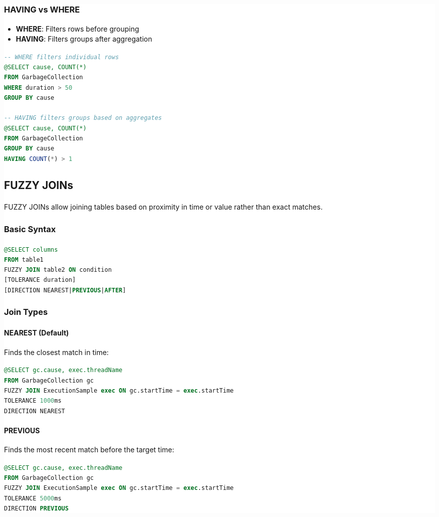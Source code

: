 ### HAVING vs WHERE
- **WHERE**: Filters rows before grouping
- **HAVING**: Filters groups after aggregation

```sql
-- WHERE filters individual rows
@SELECT cause, COUNT(*) 
FROM GarbageCollection 
WHERE duration > 50 
GROUP BY cause

-- HAVING filters groups based on aggregates
@SELECT cause, COUNT(*) 
FROM GarbageCollection 
GROUP BY cause 
HAVING COUNT(*) > 1
```

## FUZZY JOINs

FUZZY JOINs allow joining tables based on proximity in time or value rather than exact matches.

### Basic Syntax
```sql
@SELECT columns
FROM table1
FUZZY JOIN table2 ON condition
[TOLERANCE duration]
[DIRECTION NEAREST|PREVIOUS|AFTER]
```

### Join Types

#### NEAREST (Default)
Finds the closest match in time:
```sql
@SELECT gc.cause, exec.threadName
FROM GarbageCollection gc
FUZZY JOIN ExecutionSample exec ON gc.startTime = exec.startTime
TOLERANCE 1000ms
DIRECTION NEAREST
```

#### PREVIOUS
Finds the most recent match before the target time:
```sql
@SELECT gc.cause, exec.threadName
FROM GarbageCollection gc
FUZZY JOIN ExecutionSample exec ON gc.startTime = exec.startTime
TOLERANCE 5000ms
DIRECTION PREVIOUS
```
